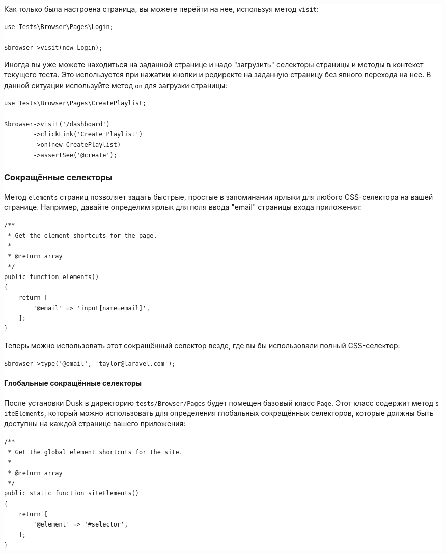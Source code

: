 Как только была настроена страница, вы можете перейти на нее, используя метод `visit`:

    use Tests\Browser\Pages\Login;

    $browser->visit(new Login);

Иногда вы уже можете находиться на заданной странице и надо "загрузить" селекторы страницы и методы в контекст текущего теста. Это используется при нажатии кнопки и редиректе на заданную страницу без явного перехода на нее. В данной ситуации используйте метод `on` для загрузки страницы:

    use Tests\Browser\Pages\CreatePlaylist;

    $browser->visit('/dashboard')
            ->clickLink('Create Playlist')
            ->on(new CreatePlaylist)
            ->assertSee('@create');

<a name="shorthand-selectors"></a>
### Сокращённые селекторы

Метод `elements` страниц позволяет задать быстрые, простые в запоминании ярлыки для любого CSS-селектора на вашей странице. Например, давайте определим ярлык для поля ввода "email" страницы входа приложения:

    /**
     * Get the element shortcuts for the page.
     *
     * @return array
     */
    public function elements()
    {
        return [
            '@email' => 'input[name=email]',
        ];
    }

Теперь можно использовать этот сокращённый селектор везде, где вы бы использовали полный CSS-селектор:

    $browser->type('@email', 'taylor@laravel.com');

#### Глобальные сокращённые селекторы

После установки Dusk в директорию `tests/Browser/Pages`  будет помещен базовый класс `Page`. Этот класс содержит метод `siteElements`, который можно использовать для определения глобальных сокращённых селекторов, которые должны быть доступны на каждой странице вашего приложения:

    /**
     * Get the global element shortcuts for the site.
     *
     * @return array
     */
    public static function siteElements()
    {
        return [
            '@element' => '#selector',
        ];
    }
